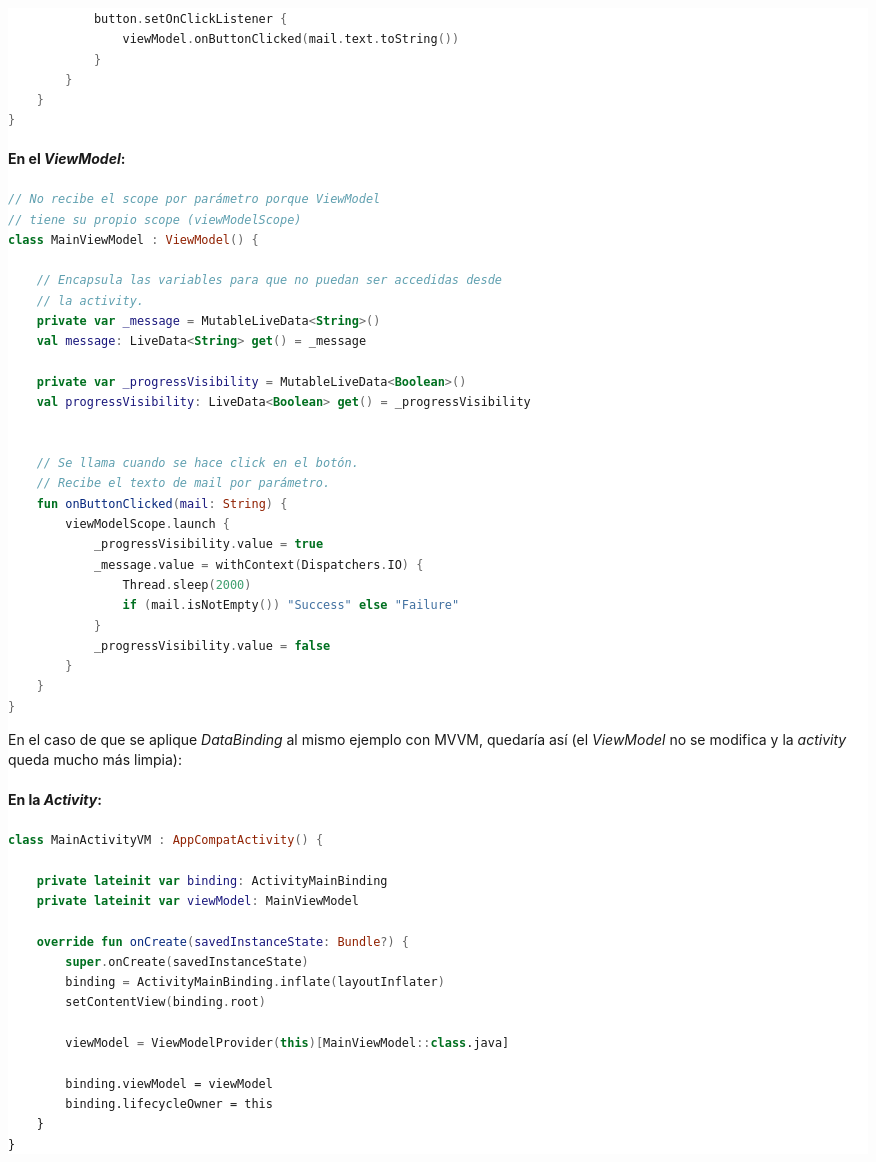 ```kotlin
            button.setOnClickListener {
                viewModel.onButtonClicked(mail.text.toString())
            }
        }
    }
}
```

#### En el *ViewModel*:  

```kotlin
// No recibe el scope por parámetro porque ViewModel
// tiene su propio scope (viewModelScope)
class MainViewModel : ViewModel() {

    // Encapsula las variables para que no puedan ser accedidas desde
    // la activity.
    private var _message = MutableLiveData<String>()
    val message: LiveData<String> get() = _message

    private var _progressVisibility = MutableLiveData<Boolean>()
    val progressVisibility: LiveData<Boolean> get() = _progressVisibility


    // Se llama cuando se hace click en el botón.
    // Recibe el texto de mail por parámetro.
    fun onButtonClicked(mail: String) {
        viewModelScope.launch {
            _progressVisibility.value = true
            _message.value = withContext(Dispatchers.IO) {
                Thread.sleep(2000)
                if (mail.isNotEmpty()) "Success" else "Failure"
            }
            _progressVisibility.value = false
        }
    }
}
```

En el caso de que se aplique *DataBinding* al mismo ejemplo con MVVM, quedaría así (el *ViewModel* no se modifica y la *activity* queda mucho más limpia):

#### En la *Activity*:  

```kotlin
class MainActivityVM : AppCompatActivity() {

    private lateinit var binding: ActivityMainBinding
    private lateinit var viewModel: MainViewModel

    override fun onCreate(savedInstanceState: Bundle?) {
        super.onCreate(savedInstanceState)
        binding = ActivityMainBinding.inflate(layoutInflater)
        setContentView(binding.root)

        viewModel = ViewModelProvider(this)[MainViewModel::class.java]

        binding.viewModel = viewModel
        binding.lifecycleOwner = this
    }
}
```
